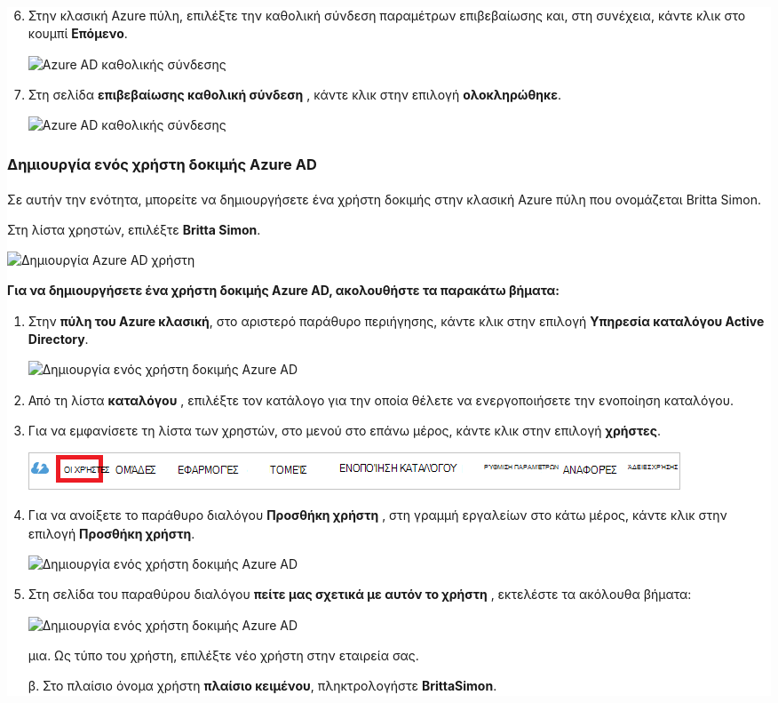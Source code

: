   
   
  
6. Στην κλασική Azure πύλη, επιλέξτε την καθολική σύνδεση παραμέτρων επιβεβαίωσης και, στη συνέχεια, κάντε κλικ στο κουμπί **Επόμενο**.

    ![Azure AD καθολικής σύνδεσης][10]

7. Στη σελίδα **επιβεβαίωσης καθολική σύνδεση** , κάντε κλικ στην επιλογή **ολοκληρώθηκε**.  

    ![Azure AD καθολικής σύνδεσης][11]




### <a name="creating-an-azure-ad-test-user"></a>Δημιουργία ενός χρήστη δοκιμής Azure AD
Σε αυτήν την ενότητα, μπορείτε να δημιουργήσετε ένα χρήστη δοκιμής στην κλασική Azure πύλη που ονομάζεται Britta Simon.

Στη λίστα χρηστών, επιλέξτε **Britta Simon**.

![Δημιουργία Azure AD χρήστη][20]



**Για να δημιουργήσετε ένα χρήστη δοκιμής Azure AD, ακολουθήστε τα παρακάτω βήματα:**

1. Στην **πύλη του Azure κλασική**, στο αριστερό παράθυρο περιήγησης, κάντε κλικ στην επιλογή **Υπηρεσία καταλόγου Active Directory**.

    ![Δημιουργία ενός χρήστη δοκιμής Azure AD](./media/active-directory-saas-keylight-tutorial/create_aaduser_09.png) 


2. Από τη λίστα **καταλόγου** , επιλέξτε τον κατάλογο για την οποία θέλετε να ενεργοποιήσετε την ενοποίηση καταλόγου.

3. Για να εμφανίσετε τη λίστα των χρηστών, στο μενού στο επάνω μέρος, κάντε κλικ στην επιλογή **χρήστες**.

    ![Δημιουργία ενός χρήστη δοκιμής Azure AD](./media/active-directory-saas-keylight-tutorial/create_aaduser_03.png) 


4. Για να ανοίξετε το παράθυρο διαλόγου **Προσθήκη χρήστη** , στη γραμμή εργαλείων στο κάτω μέρος, κάντε κλικ στην επιλογή **Προσθήκη χρήστη**.

    ![Δημιουργία ενός χρήστη δοκιμής Azure AD](./media/active-directory-saas-keylight-tutorial/create_aaduser_04.png) 

5. Στη σελίδα του παραθύρου διαλόγου **πείτε μας σχετικά με αυτόν το χρήστη** , εκτελέστε τα ακόλουθα βήματα:

    ![Δημιουργία ενός χρήστη δοκιμής Azure AD](./media/active-directory-saas-keylight-tutorial/create_aaduser_05.png) 

    μια. Ως τύπο του χρήστη, επιλέξτε νέο χρήστη στην εταιρεία σας.

    β. Στο πλαίσιο όνομα χρήστη **πλαίσιο κειμένου**, πληκτρολογήστε **BrittaSimon**.


[1]: ./media/active-directory-saas-keylight-tutorial/tutorial_general_01.png
[2]: ./media/active-directory-saas-keylight-tutorial/tutorial_general_02.png
[3]: ./media/active-directory-saas-keylight-tutorial/tutorial_general_03.png
[4]: ./media/active-directory-saas-keylight-tutorial/tutorial_general_04.png
[6]: ./media/active-directory-saas-keylight-tutorial/tutorial_general_05.png
[10]: ./media/active-directory-saas-keylight-tutorial/tutorial_general_06.png
[11]: ./media/active-directory-saas-keylight-tutorial/tutorial_general_07.png
[20]: ./media/active-directory-saas-keylight-tutorial/tutorial_general_100.png
[200]: ./media/active-directory-saas-keylight-tutorial/tutorial_general_200.png
[201]: ./media/active-directory-saas-keylight-tutorial/tutorial_general_201.png
[203]: ./media/active-directory-saas-keylight-tutorial/tutorial_general_203.png
[204]: ./media/active-directory-saas-keylight-tutorial/tutorial_general_204.png
[205]: ./media/active-directory-saas-keylight-tutorial/tutorial_general_205.png
